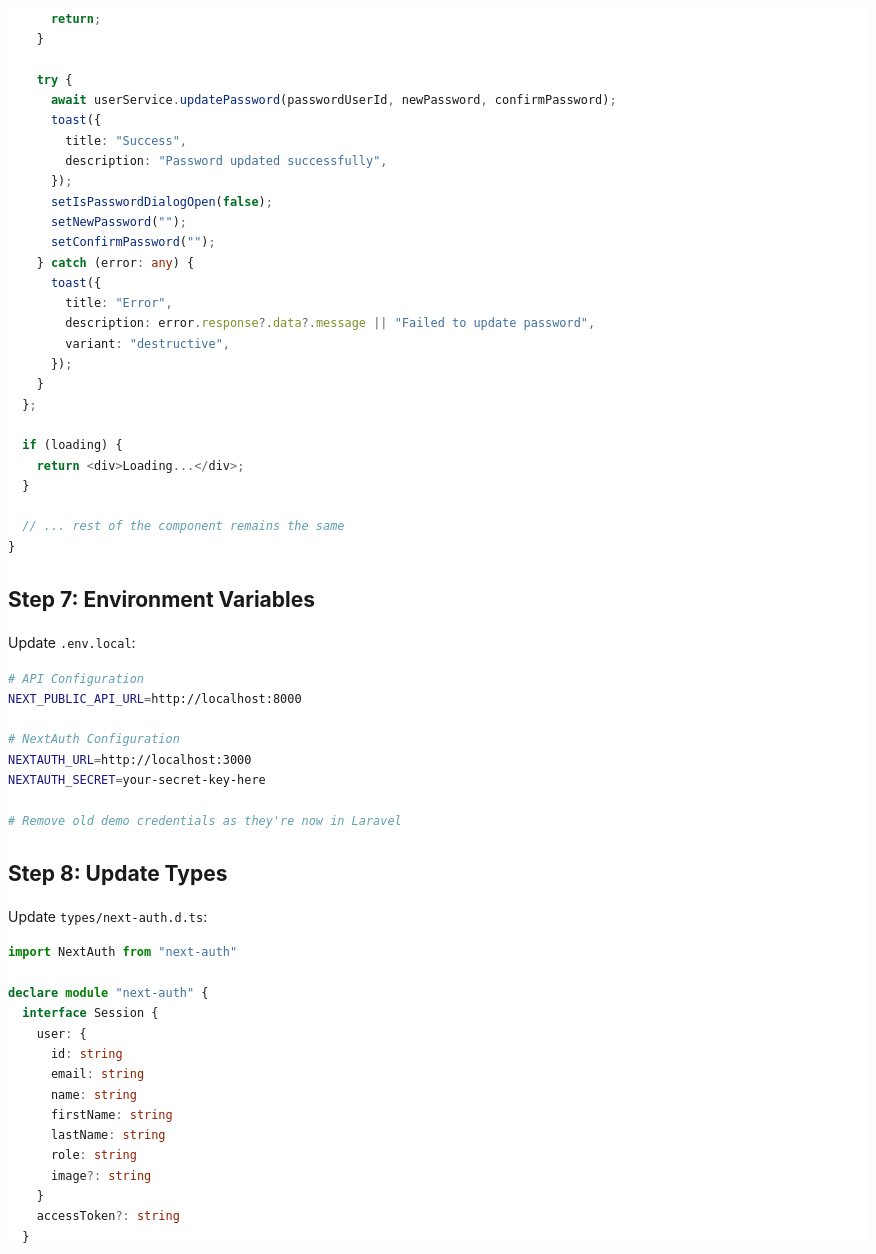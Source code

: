```typescript
      return;
    }

    try {
      await userService.updatePassword(passwordUserId, newPassword, confirmPassword);
      toast({
        title: "Success",
        description: "Password updated successfully",
      });
      setIsPasswordDialogOpen(false);
      setNewPassword("");
      setConfirmPassword("");
    } catch (error: any) {
      toast({
        title: "Error",
        description: error.response?.data?.message || "Failed to update password",
        variant: "destructive",
      });
    }
  };

  if (loading) {
    return <div>Loading...</div>;
  }

  // ... rest of the component remains the same
}
```

## Step 7: Environment Variables

Update `.env.local`:
```bash
# API Configuration
NEXT_PUBLIC_API_URL=http://localhost:8000

# NextAuth Configuration
NEXTAUTH_URL=http://localhost:3000
NEXTAUTH_SECRET=your-secret-key-here

# Remove old demo credentials as they're now in Laravel
```

## Step 8: Update Types

Update `types/next-auth.d.ts`:
```typescript
import NextAuth from "next-auth"

declare module "next-auth" {
  interface Session {
    user: {
      id: string
      email: string
      name: string
      firstName: string
      lastName: string
      role: string
      image?: string
    }
    accessToken?: string
  }

```